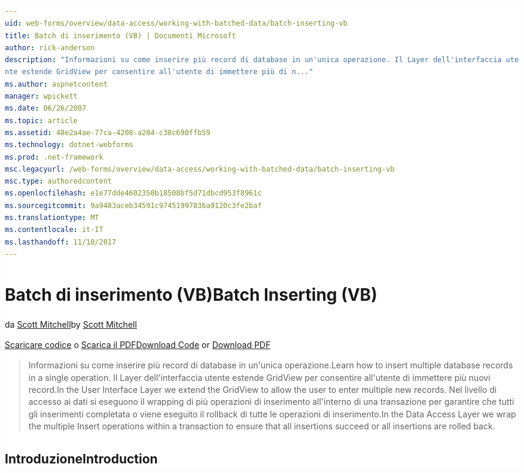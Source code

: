 ```yaml
---
uid: web-forms/overview/data-access/working-with-batched-data/batch-inserting-vb
title: Batch di inserimento (VB) | Documenti Microsoft
author: rick-anderson
description: "Informazioni su come inserire più record di database in un'unica operazione. Il Layer dell'interfaccia utente estende GridView per consentire all'utente di immettere più di n..."
ms.author: aspnetcontent
manager: wpickett
ms.date: 06/26/2007
ms.topic: article
ms.assetid: 48e2a4ae-77ca-4208-a204-c38c690ffb59
ms.technology: dotnet-webforms
ms.prod: .net-framework
msc.legacyurl: /web-forms/overview/data-access/working-with-batched-data/batch-inserting-vb
msc.type: authoredcontent
ms.openlocfilehash: e1e77dde4602350b18508bf5d71dbcd953f8961c
ms.sourcegitcommit: 9a9483aceb34591c97451997036a9120c3fe2baf
ms.translationtype: MT
ms.contentlocale: it-IT
ms.lasthandoff: 11/10/2017
---
```

<a name="batch-inserting-vb"></a><span data-ttu-id="cc650-104">Batch di inserimento (VB)</span><span class="sxs-lookup"><span data-stu-id="cc650-104">Batch Inserting (VB)</span></span>
====================
<span data-ttu-id="cc650-105">da [Scott Mitchell](https://twitter.com/ScottOnWriting)</span><span class="sxs-lookup"><span data-stu-id="cc650-105">by [Scott Mitchell](https://twitter.com/ScottOnWriting)</span></span>

<span data-ttu-id="cc650-106">[Scaricare codice](http://download.microsoft.com/download/3/9/f/39f92b37-e92e-4ab3-909e-b4ef23d01aa3/ASPNET_Data_Tutorial_66_VB.zip) o [Scarica il PDF](batch-inserting-vb/_static/datatutorial66vb1.pdf)</span><span class="sxs-lookup"><span data-stu-id="cc650-106">[Download Code](http://download.microsoft.com/download/3/9/f/39f92b37-e92e-4ab3-909e-b4ef23d01aa3/ASPNET_Data_Tutorial_66_VB.zip) or [Download PDF](batch-inserting-vb/_static/datatutorial66vb1.pdf)</span></span>

> <span data-ttu-id="cc650-107">Informazioni su come inserire più record di database in un'unica operazione.</span><span class="sxs-lookup"><span data-stu-id="cc650-107">Learn how to insert multiple database records in a single operation.</span></span> <span data-ttu-id="cc650-108">Il Layer dell'interfaccia utente estende GridView per consentire all'utente di immettere più nuovi record.</span><span class="sxs-lookup"><span data-stu-id="cc650-108">In the User Interface Layer we extend the GridView to allow the user to enter multiple new records.</span></span> <span data-ttu-id="cc650-109">Nel livello di accesso ai dati si eseguono il wrapping di più operazioni di inserimento all'interno di una transazione per garantire che tutti gli inserimenti completata o viene eseguito il rollback di tutte le operazioni di inserimento.</span><span class="sxs-lookup"><span data-stu-id="cc650-109">In the Data Access Layer we wrap the multiple Insert operations within a transaction to ensure that all insertions succeed or all insertions are rolled back.</span></span>


## <a name="introduction"></a><span data-ttu-id="cc650-110">Introduzione</span><span class="sxs-lookup"><span data-stu-id="cc650-110">Introduction</span></span>
